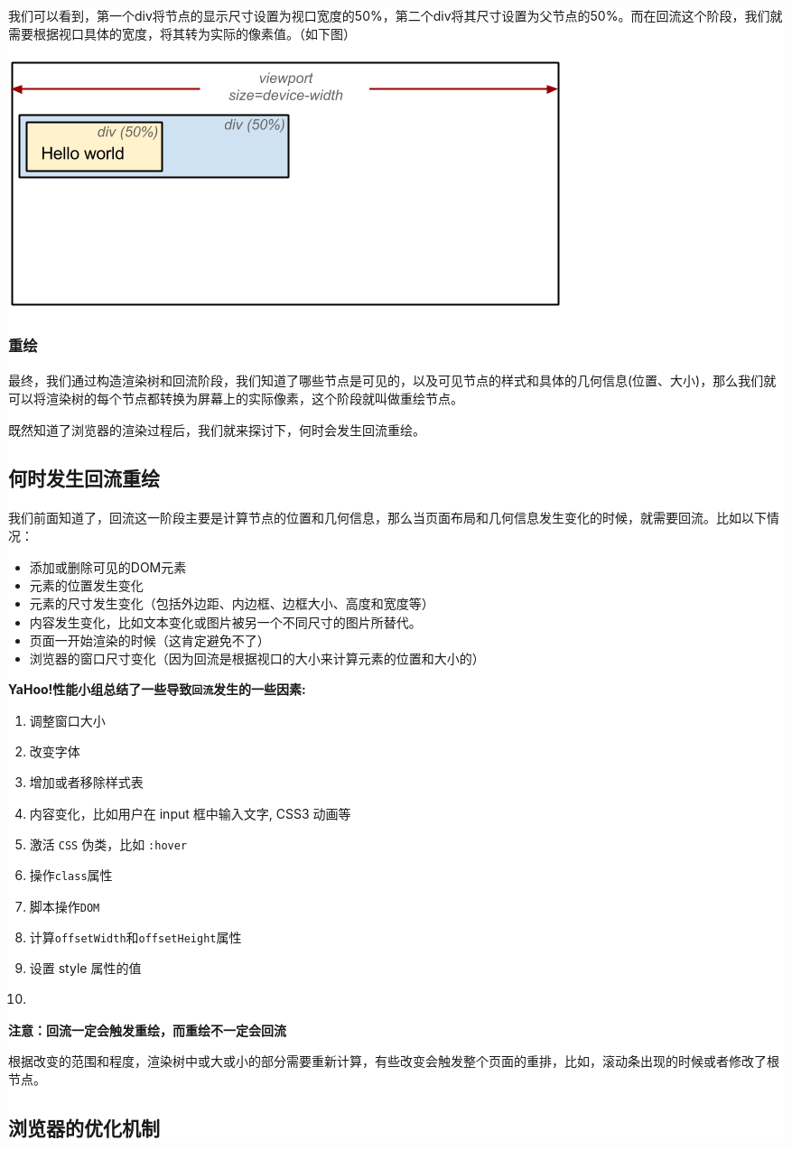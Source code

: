 我们可以看到，第一个div将节点的显示尺寸设置为视口宽度的50%，第二个div将其尺寸设置为父节点的50%。而在回流这个阶段，我们就需要根据视口具体的宽度，将其转为实际的像素值。（如下图）

![img](回流重绘与优化/1460000017329985.png)

### 重绘

最终，我们通过构造渲染树和回流阶段，我们知道了哪些节点是可见的，以及可见节点的样式和具体的几何信息(位置、大小)，那么我们就可以将渲染树的每个节点都转换为屏幕上的实际像素，这个阶段就叫做重绘节点。

既然知道了浏览器的渲染过程后，我们就来探讨下，何时会发生回流重绘。

## 何时发生回流重绘

我们前面知道了，回流这一阶段主要是计算节点的位置和几何信息，那么当页面布局和几何信息发生变化的时候，就需要回流。比如以下情况：

- 添加或删除可见的DOM元素
- 元素的位置发生变化
- 元素的尺寸发生变化（包括外边距、内边框、边框大小、高度和宽度等）
- 内容发生变化，比如文本变化或图片被另一个不同尺寸的图片所替代。
- 页面一开始渲染的时候（这肯定避免不了）
- 浏览器的窗口尺寸变化（因为回流是根据视口的大小来计算元素的位置和大小的）

**YaHoo!性能小组总结了一些导致`回流`发生的一些因素:**

  1. 调整窗口大小
  2. 改变字体
  3. 增加或者移除样式表
  4. 内容变化，比如用户在 input 框中输入文字, CSS3 动画等
  5. 激活 `CSS` 伪类，比如 `:hover`
  6. 操作`class`属性
  7. 脚本操作`DOM`
  8. 计算`offsetWidth`和`offsetHeight`属性
  9. 设置 style 属性的值

  10.
**注意：回流一定会触发重绘，而重绘不一定会回流**

根据改变的范围和程度，渲染树中或大或小的部分需要重新计算，有些改变会触发整个页面的重排，比如，滚动条出现的时候或者修改了根节点。

## 浏览器的优化机制
